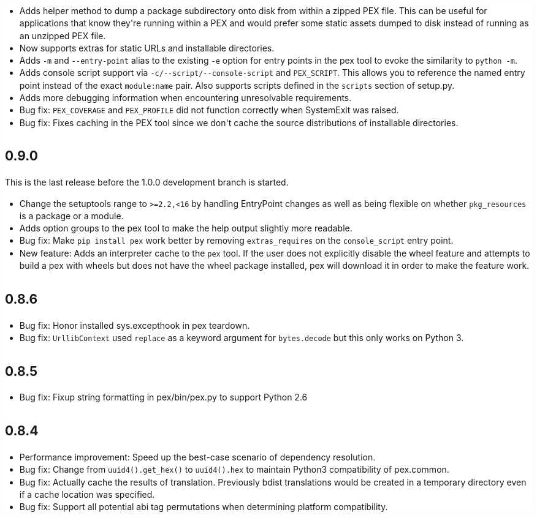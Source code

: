 * Adds helper method to dump a package subdirectory onto disk from
    within a zipped PEX file. This can be useful for applications that
    know they're running within a PEX and would prefer some static
    assets dumped to disk instead of running as an unzipped PEX file.
* Now supports extras for static URLs and installable directories.
* Adds `-m` and `--entry-point` alias to the existing `-e` option for
    entry points in the pex tool to evoke the similarity to `python -m`.
* Adds console script support via `-c/--script/--console-script` and
    `PEX_SCRIPT`. This allows you to reference the named entry point
    instead of the exact `module:name` pair. Also supports scripts
    defined in the `scripts` section of setup.py.
* Adds more debugging information when encountering unresolvable
    requirements.
* Bug fix: `PEX_COVERAGE` and `PEX_PROFILE` did not function correctly
    when SystemExit was raised.
* Bug fix: Fixes caching in the PEX tool since we don't cache the
    source distributions of installable directories.

## 0.9.0

This is the last release before the 1.0.0 development branch is started.

* Change the setuptools range to `>=2.2,<16` by handling EntryPoint
    changes as well as being flexible on whether `pkg_resources` is a
    package or a module.
* Adds option groups to the pex tool to make the help output slightly
    more readable.
* Bug fix: Make `pip install pex` work better by removing
    `extras_requires` on the `console_script` entry point.
* New feature: Adds an interpreter cache to the `pex` tool. If the
    user does not explicitly disable the wheel feature and attempts to
    build a pex with wheels but does not have the wheel package
    installed, pex will download it in order to make the feature work.

## 0.8.6

* Bug fix: Honor installed sys.excepthook in pex teardown.
* Bug fix: `UrllibContext` used `replace` as a keyword argument for
    `bytes.decode` but this only works on Python 3.

## 0.8.5

* Bug fix: Fixup string formatting in pex/bin/pex.py to support Python
    2.6

## 0.8.4

* Performance improvement: Speed up the best-case scenario of
    dependency resolution.
* Bug fix: Change from `uuid4().get_hex()` to `uuid4().hex` to
    maintain Python3 compatibility of pex.common.
* Bug fix: Actually cache the results of translation. Previously bdist
    translations would be created in a temporary directory even if a
    cache location was specified.
* Bug fix: Support all potential abi tag permutations when determining
    platform compatibility.
